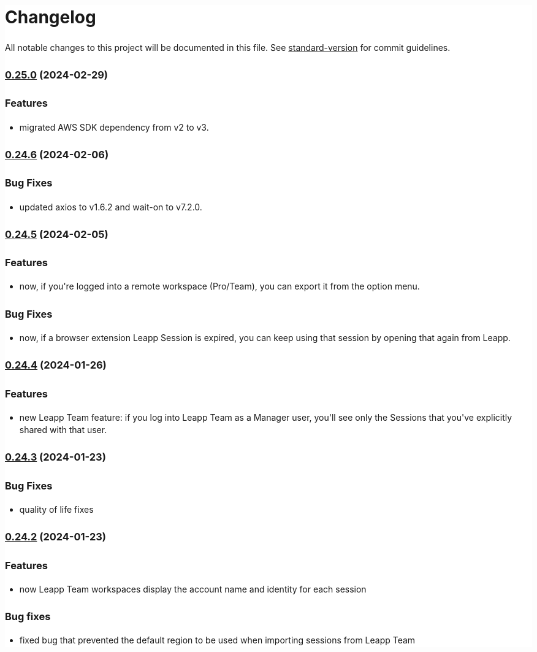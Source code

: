 # Changelog

All notable changes to this project will be documented in this file. See [standard-version](https://github.com/conventional-changelog/standard-version) for commit guidelines.

### [0.25.0](https://github.com/Noovolari/leapp/compare/v0.24.6...v0.25.0) (2024-02-29)

### Features
* migrated AWS SDK dependency from v2 to v3.

### [0.24.6](https://github.com/Noovolari/leapp/compare/v0.24.5...v0.24.6) (2024-02-06)

### Bug Fixes
* updated axios to v1.6.2 and wait-on to v7.2.0.

### [0.24.5](https://github.com/Noovolari/leapp/compare/v0.24.4...v0.24.5) (2024-02-05)

### Features
* now, if you're logged into a remote workspace (Pro/Team), you can export it from the option menu.

### Bug Fixes
* now, if a browser extension Leapp Session is expired, you can keep using that session by opening that again from Leapp.

### [0.24.4](https://github.com/Noovolari/leapp/compare/v0.24.3...v0.24.4) (2024-01-26)

### Features
* new Leapp Team feature: if you log into Leapp Team as a Manager user, you'll see only the Sessions that you've explicitly shared with that user.

### [0.24.3](https://github.com/Noovolari/leapp/compare/v0.24.2...v0.24.3) (2024-01-23)

### Bug Fixes
* quality of life fixes

### [0.24.2](https://github.com/Noovolari/leapp/compare/v0.24.1...v0.24.2) (2024-01-23)

### Features
* now Leapp Team workspaces display the account name and identity for each session

### Bug fixes
* fixed bug that prevented the default region to be used when importing sessions from Leapp Team
